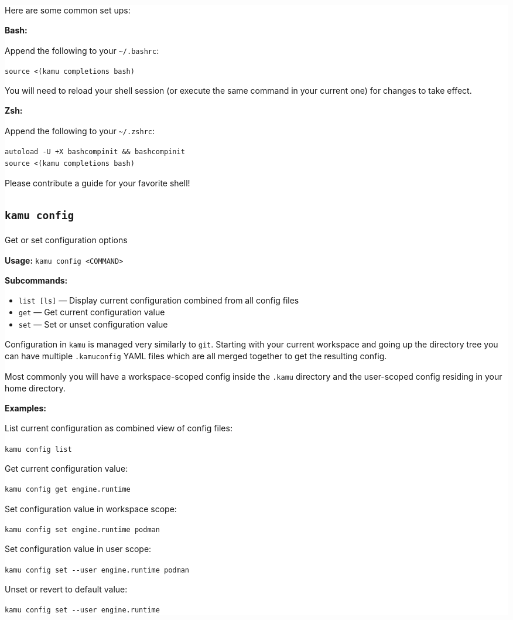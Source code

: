 Here are some common set ups:

**Bash:**

Append the following to your `~/.bashrc`:

    source <(kamu completions bash)

You will need to reload your shell session (or execute the same command in your current one) for changes to take effect.

**Zsh:**

Append the following to your `~/.zshrc`:

    autoload -U +X bashcompinit && bashcompinit
    source <(kamu completions bash)

Please contribute a guide for your favorite shell!




## `kamu config`

Get or set configuration options

**Usage:** `kamu config <COMMAND>`

**Subcommands:**

* `list [ls]` — Display current configuration combined from all config files
* `get` — Get current configuration value
* `set` — Set or unset configuration value

Configuration in `kamu` is managed very similarly to `git`. Starting with your current workspace and going up the directory tree you can have multiple `.kamuconfig` YAML files which are all merged together to get the resulting config.

Most commonly you will have a workspace-scoped config inside the `.kamu` directory and the user-scoped config residing in your home directory.

**Examples:**

List current configuration as combined view of config files:

    kamu config list

Get current configuration value:

    kamu config get engine.runtime

Set configuration value in workspace scope:

    kamu config set engine.runtime podman

Set configuration value in user scope:

    kamu config set --user engine.runtime podman

Unset or revert to default value:

    kamu config set --user engine.runtime
